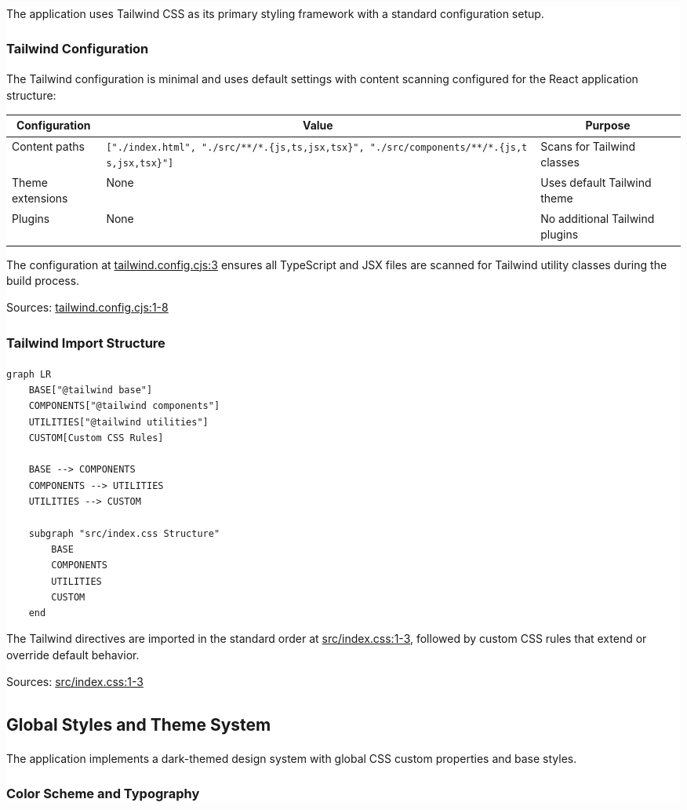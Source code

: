 The application uses Tailwind CSS as its primary styling framework with a standard configuration setup.

### Tailwind Configuration

The Tailwind configuration is minimal and uses default settings with content scanning configured for the React application structure:

| Configuration | Value | Purpose |
|---------------|--------|---------|
| Content paths | `["./index.html", "./src/**/*.{js,ts,jsx,tsx}", "./src/components/**/*.{js,ts,jsx,tsx}"]` | Scans for Tailwind classes |
| Theme extensions | None | Uses default Tailwind theme |
| Plugins | None | No additional Tailwind plugins |

The configuration at [tailwind.config.cjs:3]() ensures all TypeScript and JSX files are scanned for Tailwind utility classes during the build process.

Sources: [tailwind.config.cjs:1-8]()

### Tailwind Import Structure

```mermaid
graph LR
    BASE["@tailwind base"]
    COMPONENTS["@tailwind components"] 
    UTILITIES["@tailwind utilities"]
    CUSTOM[Custom CSS Rules]
    
    BASE --> COMPONENTS
    COMPONENTS --> UTILITIES
    UTILITIES --> CUSTOM
    
    subgraph "src/index.css Structure"
        BASE
        COMPONENTS
        UTILITIES
        CUSTOM
    end
```

The Tailwind directives are imported in the standard order at [src/index.css:1-3](), followed by custom CSS rules that extend or override default behavior.

Sources: [src/index.css:1-3]()

## Global Styles and Theme System

The application implements a dark-themed design system with global CSS custom properties and base styles.

### Color Scheme and Typography
